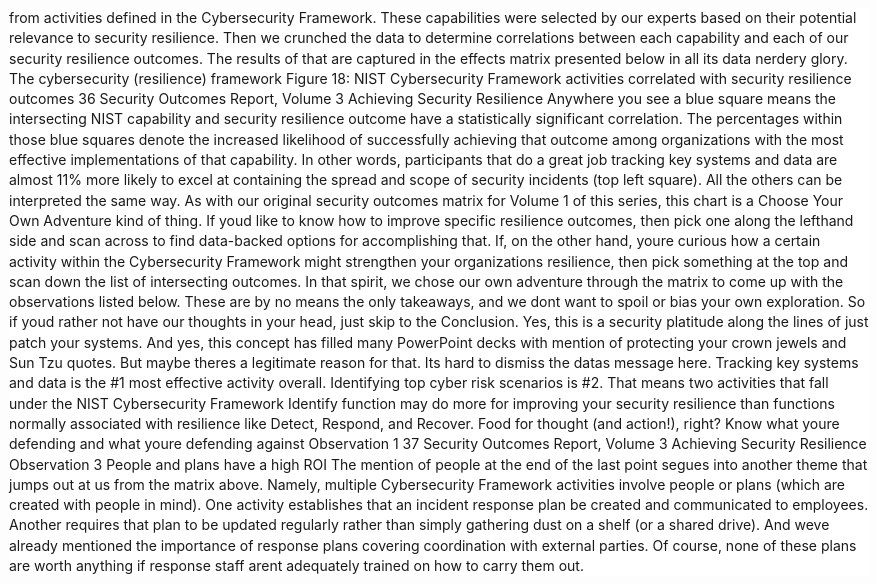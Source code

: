from activities defined in the Cybersecurity Framework. 
These capabilities were selected by our experts based 
on their potential relevance to security resilience. Then 
we crunched the data to determine correlations between 
each capability and each of our security resilience 
outcomes. The results of that are captured in the effects 
matrix presented below in all its data nerdery glory. 
The cybersecurity (resilience) framework 
Figure 18: NIST Cybersecurity 
Framework activities correlated 
with security resilience outcomes 
36
Security Outcomes Report, Volume 3
Achieving Security Resilience
Anywhere you see a blue square means the intersecting NIST capability 
and security resilience outcome have a statistically significant correlation. 
The percentages within those blue squares denote the increased likelihood 
of successfully achieving that outcome among organizations with the most 
effective implementations of that capability. In other words, participants that 
do a great job tracking key systems and data are almost 11% more likely 
to excel at containing the spread and scope of security incidents (top left 
square). All the others can be interpreted the same way. 
As with our original security outcomes matrix for Volume 1 of this series, this 
chart is a Choose Your Own Adventure kind of thing. If youd like to know how 
to improve specific resilience outcomes, then pick one along the lefthand side 
and scan across to find data\-backed options for accomplishing that. If, on 
the other hand, youre curious how a certain activity within the Cybersecurity 
Framework might strengthen your organizations resilience, then pick 
something at the top and scan down the list of intersecting outcomes.
In that spirit, we chose our own adventure through the matrix to come up with 
the observations listed below. These are by no means the only takeaways, 
and we dont want to spoil or bias your own exploration. So if youd rather 
not have our thoughts in your head, just skip to the Conclusion. 
Yes, this is a security platitude along the lines of just patch your systems. 
And yes, this concept has filled many PowerPoint decks with mention of 
protecting your crown jewels and Sun Tzu quotes. But maybe theres a 
legitimate reason for that.
Its hard to dismiss the datas message here. Tracking key systems and data is 
the \#1 most effective activity overall. Identifying top cyber risk scenarios is \#2\. 
That means two activities that fall under the NIST Cybersecurity Framework 
Identify function may do more for improving your security resilience than 
functions normally associated with resilience like Detect, Respond, and 
Recover. Food for thought (and action!), right? 
Know what 
youre defending 
and what youre 
defending against
Observation 1
37
Security Outcomes Report, Volume 3
Achieving Security Resilience
Observation 3
People and plans 
have a high ROI 
The mention of people at the end of the last point segues into another theme 
that jumps out at us from the matrix above. Namely, multiple Cybersecurity 
Framework activities involve people or plans (which are created with people 
in mind). 
One activity establishes that an incident response plan be created and 
communicated to employees. Another requires that plan to be updated regularly 
rather than simply gathering dust on a shelf (or a shared drive). And weve 
already mentioned the importance of response plans covering coordination with 
external parties. Of course, none of these plans are worth anything if response 
staff arent adequately trained on how to carry them out.